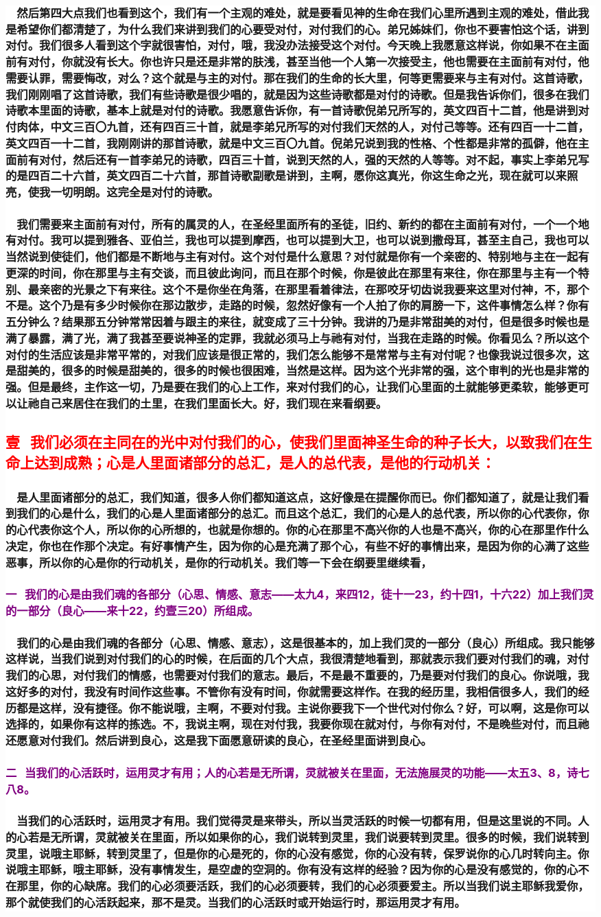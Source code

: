 ### &emsp;然后第四大点我们也看到这个，我们有一个主观的难处，就是要看见神的生命在我们心里所遇到主观的难处，借此我是希望你们都清楚了，为什么我们来讲到我们的心要受对付，对付我们的心。弟兄姊妹们，你也不要害怕这个话，讲到对付。我们很多人看到这个字就很害怕，对付，哦，我没办法接受这个对付。今天晚上我愿意这样说，你如果不在主面前有对付，你就没有长大。你也许只是还是非常的肤浅，甚至当他一个人第一次接受主，他也需要在主面前有对付，他需要认罪，需要悔改，对么？这个就是与主的对付。那在我们的生命的长大里，何等更需要来与主有对付。这首诗歌，我们刚刚唱了这首诗歌，我们有些诗歌是很少唱的，就是因为这些诗歌都是对付的诗歌。但是我告诉你们，很多在我们诗歌本里面的诗歌，基本上就是对付的诗歌。我愿意告诉你，有一首诗歌倪弟兄所写的，英文四百十二首，他是讲到对付肉体，中文三百〇九首，还有四百三十首，就是李弟兄所写的对付我们天然的人，对付己等等。还有四百一十二首，英文四百一十二首，我刚刚讲的那首诗歌，就是中文三百〇九首。倪弟兄说到我的性格、个性都是非常的孤僻，他在主面前有对付，然后还有一首李弟兄的诗歌，四百三十首，说到天然的人，强的天然的人等等。对不起，事实上李弟兄写的是四百二十六首，英文四百二十六首，那首诗歌副歌是讲到，主啊，愿你这真光，你这生命之光，现在就可以来照亮，使我一切明朗。这完全是对付的诗歌。

### &emsp;我们需要来主面前有对付，所有的属灵的人，在圣经里面所有的圣徒，旧约、新约的都在主面前有对付，一个一个地有对付。我可以提到雅各、亚伯兰，我也可以提到摩西，也可以提到大卫，也可以说到撒母耳，甚至主自己，我也可以当然说到使徒们，他们都是不断地与主有对付。这个对付是什么意思？对付就是你有一个亲密的、特别地与主在一起有更深的时间，你在那里与主有交谈，而且彼此询问，而且在那个时候，你是彼此在那里有来往，你在那里与主有一个特别、最亲密的光景之下有来往。这个不是你坐在角落，在那里看着律法，在那咬牙切齿说我要来这里对付神，不，那个不是。这个乃是有多少时候你在那边散步，走路的时候，忽然好像有一个人拍了你的肩膀一下，这件事情怎么样？你有五分钟么？结果那五分钟常常因着与跟主的来往，就变成了三十分钟。我讲的乃是非常甜美的对付，但是很多时候也是满了暴露，满了光，满了我甚至要说神圣的定罪，我就必须马上与祂有对付，当我在走路的时候。你看见么？所以这个对付的生活应该是非常平常的，对我们应该是很正常的，我们怎么能够不是常常与主有对付呢？也像我说过很多次，这是甜美的，很多的时候是甜美的，很多的时候也很困难，当然是这样。因为这个光非常的强，这个审判的光也是非常的强。但是最终，主作这一切，乃是要在我们的心上工作，来对付我们的心，让我们心里面的土就能够更柔软，能够更可以让祂自己来居住在我们的土里，在我们里面长大。好，我们现在来看纲要。

## <font color=red>壹   我们必须在主同在的光中对付我们的心，使我们里面神圣生命的种子长大，以致我们在生命上达到成熟；心是人里面诸部分的总汇，是人的总代表，是他的行动机关：</font>

### &emsp;是人里面诸部分的总汇，我们知道，很多人你们都知道这点，这好像是在提醒你而已。你们都知道了，就是让我们看到我们的心是什么，我们的心是人里面诸部分的总汇。而且这个总汇，我们的心是人的总代表，所以你的心代表你，你的心代表你这个人，所以你的心所想的，也就是你想的。你的心在那里不高兴你的人也是不高兴，你的心在那里作什么决定，你也在作那个决定。有好事情产生，因为你的心是充满了那个心，有些不好的事情出来，是因为你的心满了这些恶事，所以你的心是你的行动机关，是你的行动机关。我们等一下会在纲要里继续看，

### <font color=purple>一   我们的心是由我们魂的各部分（心思、情感、意志——太九4，来四12，徒十一23，约十四1，十六22）加上我们灵的一部分（良心——来十22，约壹三20）所组成。</font>

### &emsp;我们的心是由我们魂的各部分（心思、情感、意志），这是很基本的，加上我们灵的一部分（良心）所组成。我只能够这样说，当我们说到对付我们的心的时候，在后面的几个大点，我很清楚地看到，那就表示我们要对付我们的魂，对付我们的心思，对付我们的情感，也需要对付我们的意志。最后，不是最不重要的，乃是要对付我们的良心。你说哦，我这好多的对付，我没有时间作这些事。不管你有没有时间，你就需要这样作。在我的经历里，我相信很多人，我们的经历都是这样，没有捷径。你不能说哦，主啊，不要对付我。主说你要我下一个世代对付你么？好，可以啊，这是你可以选择的，如果你有这样的拣选。不，我说主啊，现在对付我，我要你现在就对付，与你有对付，不是晚些对付，而且祂还愿意对付我们。然后讲到良心，这是我下面愿意研读的良心，在圣经里面讲到良心。

### <font color=purple>二   当我们的心活跃时，运用灵才有用；人的心若是无所谓，灵就被关在里面，无法施展灵的功能——太五3、8，诗七八8。</font>

### &emsp;当我们的心活跃时，运用灵才有用。我们觉得灵是来带头，所以当灵活跃的时候一切都有用，但是这里说的不同。人的心若是无所谓，灵就被关在里面，所以如果你的心，我们说转到灵里，我们说要转到灵里。很多的时候，我们说转到灵里，说哦主耶稣，转到灵里了，但是你的心是死的，你的心没有感觉，你的心没有转，保罗说你的心几时转向主。你说哦主耶稣，哦主耶稣，没有事情发生，是空虚的空洞的。你有没有这样的经验？因为你的心是没有感觉的，你的心不在那里，你的心缺席。我们的心必须要活跃，我们的心必须要转，我们的心必须要爱主。所以当我们说主耶稣我爱你，那个就使我们的心活跃起来，那不是灵。当我们的心活跃时或开始运行时，那运用灵才有用。
